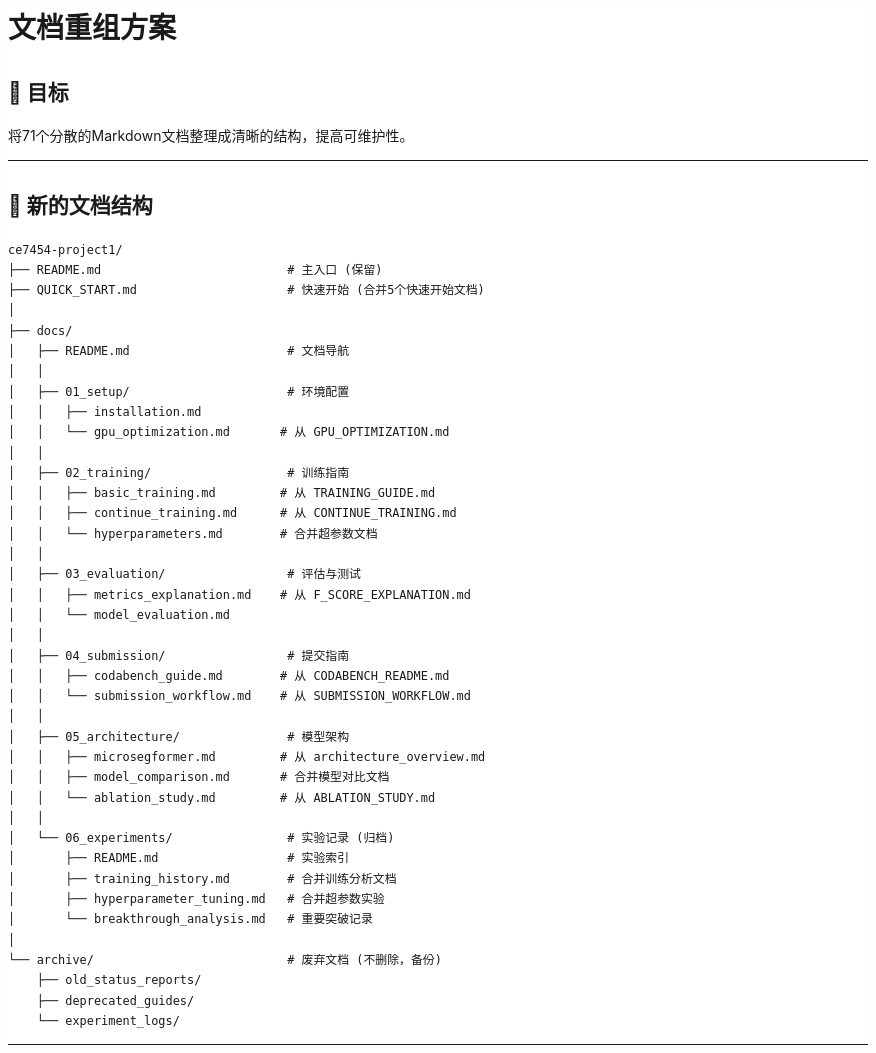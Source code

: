# 文档重组方案

## 🎯 目标
将71个分散的Markdown文档整理成清晰的结构，提高可维护性。

---

## 📂 新的文档结构

```
ce7454-project1/
├── README.md                          # 主入口 (保留)
├── QUICK_START.md                     # 快速开始 (合并5个快速开始文档)
│
├── docs/
│   ├── README.md                      # 文档导航
│   │
│   ├── 01_setup/                      # 环境配置
│   │   ├── installation.md
│   │   └── gpu_optimization.md       # 从 GPU_OPTIMIZATION.md
│   │
│   ├── 02_training/                   # 训练指南
│   │   ├── basic_training.md         # 从 TRAINING_GUIDE.md
│   │   ├── continue_training.md      # 从 CONTINUE_TRAINING.md
│   │   └── hyperparameters.md        # 合并超参数文档
│   │
│   ├── 03_evaluation/                 # 评估与测试
│   │   ├── metrics_explanation.md    # 从 F_SCORE_EXPLANATION.md
│   │   └── model_evaluation.md
│   │
│   ├── 04_submission/                 # 提交指南
│   │   ├── codabench_guide.md        # 从 CODABENCH_README.md
│   │   └── submission_workflow.md    # 从 SUBMISSION_WORKFLOW.md
│   │
│   ├── 05_architecture/               # 模型架构
│   │   ├── microsegformer.md         # 从 architecture_overview.md
│   │   ├── model_comparison.md       # 合并模型对比文档
│   │   └── ablation_study.md         # 从 ABLATION_STUDY.md
│   │
│   └── 06_experiments/                # 实验记录 (归档)
│       ├── README.md                  # 实验索引
│       ├── training_history.md        # 合并训练分析文档
│       ├── hyperparameter_tuning.md   # 合并超参数实验
│       └── breakthrough_analysis.md   # 重要突破记录
│
└── archive/                           # 废弃文档 (不删除，备份)
    ├── old_status_reports/
    ├── deprecated_guides/
    └── experiment_logs/
```

---